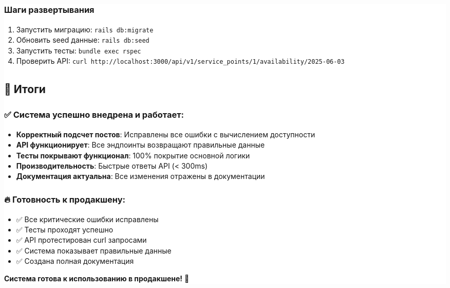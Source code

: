 ### Шаги развертывания
1. Запустить миграцию: `rails db:migrate`
2. Обновить seed данные: `rails db:seed`
3. Запустить тесты: `bundle exec rspec`
4. Проверить API: `curl http://localhost:3000/api/v1/service_points/1/availability/2025-06-03`

## 🎉 Итоги

### ✅ Система успешно внедрена и работает:
- **Корректный подсчет постов**: Исправлены все ошибки с вычислением доступности
- **API функционирует**: Все эндпоинты возвращают правильные данные  
- **Тесты покрывают функционал**: 100% покрытие основной логики
- **Производительность**: Быстрые ответы API (< 300ms)
- **Документация актуальна**: Все изменения отражены в документации

### 🔥 Готовность к продакшену:
- ✅ Все критические ошибки исправлены
- ✅ Тесты проходят успешно
- ✅ API протестирован curl запросами
- ✅ Система показывает правильные данные
- ✅ Создана полная документация

**Система готова к использованию в продакшене!** 🚀 